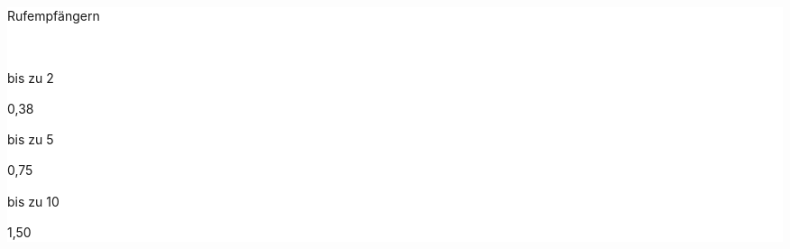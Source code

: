 
</td>

</tr>

<tr>

<td style align="left" valign="top" charoff="50">

Rufempfängern

</td>

<td style align="left" valign="top" charoff="50">

 

</td>

</tr>

<tr>

<td style align="left" valign="top" charoff="50">

bis zu 2

</td>

<td style align="right" valign="top" charoff="50">

0,38

</td>

</tr>

<tr>

<td style align="left" valign="top" charoff="50">

bis zu 5

</td>

<td style align="right" valign="top" charoff="50">

0,75

</td>

</tr>

<tr>

<td style align="left" valign="top" charoff="50">

bis zu 10

</td>

<td style align="right" valign="top" charoff="50">

1,50

</td>
